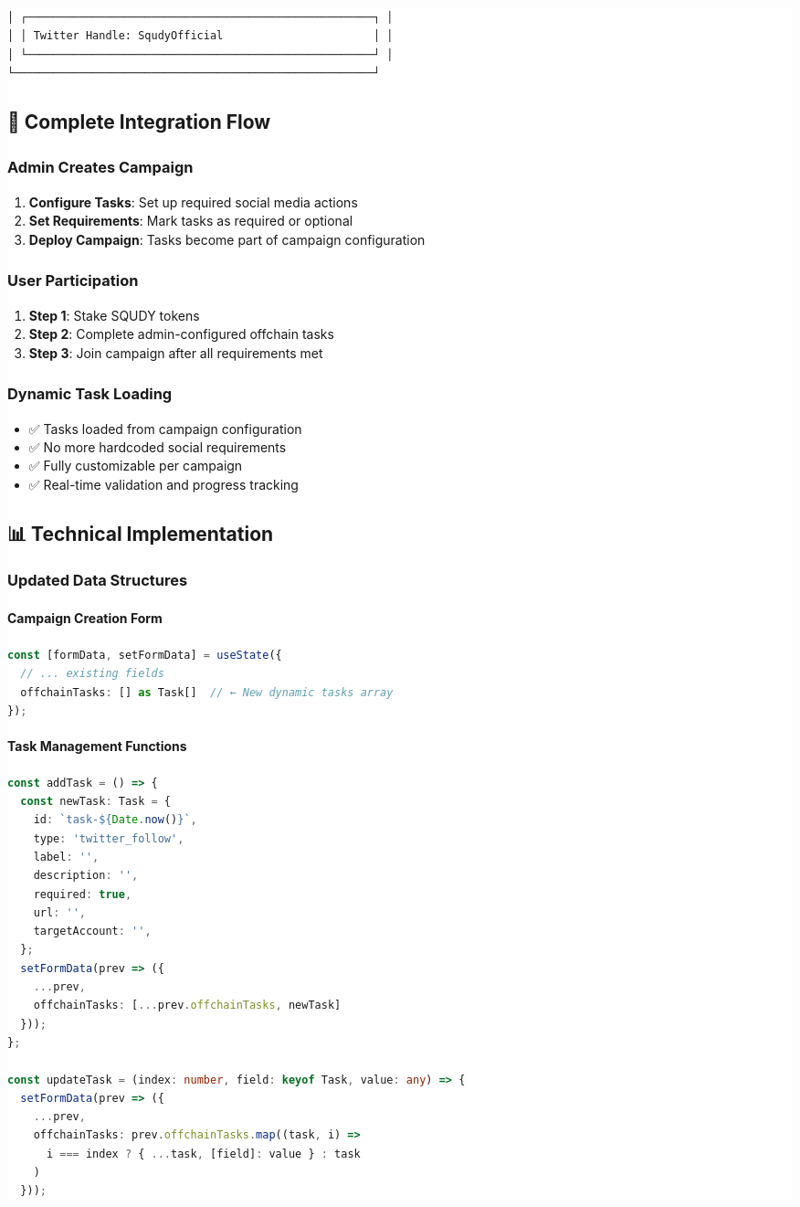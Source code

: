 ```
│ ┌─────────────────────────────────────────────────────┐ │
│ │ Twitter Handle: SqudyOfficial                       │ │
│ └─────────────────────────────────────────────────────┘ │
└───────────────────────────────────────────────────────┘
```

## 🔄 **Complete Integration Flow**

### **Admin Creates Campaign**
1. **Configure Tasks**: Set up required social media actions
2. **Set Requirements**: Mark tasks as required or optional  
3. **Deploy Campaign**: Tasks become part of campaign configuration

### **User Participation**
1. **Step 1**: Stake SQUDY tokens
2. **Step 2**: Complete admin-configured offchain tasks
3. **Step 3**: Join campaign after all requirements met

### **Dynamic Task Loading**
- ✅ Tasks loaded from campaign configuration
- ✅ No more hardcoded social requirements
- ✅ Fully customizable per campaign
- ✅ Real-time validation and progress tracking

## 📊 **Technical Implementation**

### **Updated Data Structures**

#### **Campaign Creation Form**
```typescript
const [formData, setFormData] = useState({
  // ... existing fields
  offchainTasks: [] as Task[]  // ← New dynamic tasks array
});
```

#### **Task Management Functions**
```typescript
const addTask = () => {
  const newTask: Task = {
    id: `task-${Date.now()}`,
    type: 'twitter_follow',
    label: '',
    description: '',
    required: true,
    url: '',
    targetAccount: '',
  };
  setFormData(prev => ({
    ...prev,
    offchainTasks: [...prev.offchainTasks, newTask]
  }));
};

const updateTask = (index: number, field: keyof Task, value: any) => {
  setFormData(prev => ({
    ...prev,
    offchainTasks: prev.offchainTasks.map((task, i) => 
      i === index ? { ...task, [field]: value } : task
    )
  }));
```